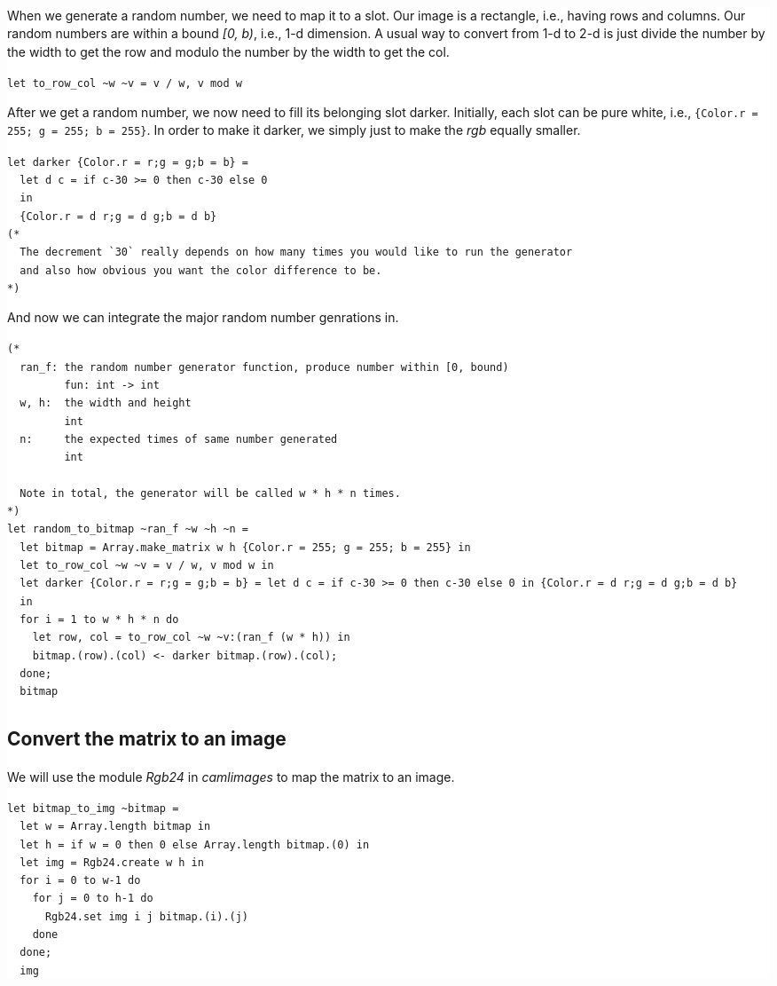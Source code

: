 <p>When we generate a random number, we need to map it to a slot. Our image is a rectangle, i.e., having rows and columns. Our random numbers are within a bound <em>[0, b)</em>, i.e., 1-d dimension. A usual way to convert from 1-d to 2-d is just divide the number by the width to get the row and modulo the number by the width to get the col.</p>

<pre><code class="ocaml">let to_row_col ~w ~v = v / w, v mod w  
</code></pre>

<p>After we get a random number, we now need to fill its belonging slot darker. Initially, each slot can be pure white, i.e., <code>{Color.r = 255; g = 255; b = 255}</code>. In order to make it darker, we simply just to make the <em>rgb</em> equally smaller.</p>

<pre><code class="ocaml">let darker {Color.r = r;g = g;b = b} =  
  let d c = if c-30 &gt;= 0 then c-30 else 0 
  in 
  {Color.r = d r;g = d g;b = d b}
(*
  The decrement `30` really depends on how many times you would like to run the generator 
  and also how obvious you want the color difference to be.
*)
</code></pre>

<p>And now we can integrate the major random number genrations in.</p>

<pre><code class="ocaml">(*
  ran_f: the random number generator function, produce number within [0, bound)
         fun: int -&gt; int
  w, h:  the width and height
         int
  n:     the expected times of same number generated
         int

  Note in total, the generator will be called w * h * n times.
*)
let random_to_bitmap ~ran_f ~w ~h ~n =  
  let bitmap = Array.make_matrix w h {Color.r = 255; g = 255; b = 255} in
  let to_row_col ~w ~v = v / w, v mod w in
  let darker {Color.r = r;g = g;b = b} = let d c = if c-30 &gt;= 0 then c-30 else 0 in {Color.r = d r;g = d g;b = d b} 
  in
  for i = 1 to w * h * n do
    let row, col = to_row_col ~w ~v:(ran_f (w * h)) in
    bitmap.(row).(col) &lt;- darker bitmap.(row).(col);
  done;
  bitmap
</code></pre>

<h2>Convert the matrix to an image</h2>

<p>We will use the module <em>Rgb24</em> in <em>camlimages</em> to map the matrix to an image.</p>

<pre><code class="ocaml">let bitmap_to_img ~bitmap =  
  let w = Array.length bitmap in
  let h = if w = 0 then 0 else Array.length bitmap.(0) in
  let img = Rgb24.create w h in
  for i = 0 to w-1 do
    for j = 0 to h-1 do
      Rgb24.set img i j bitmap.(i).(j)
    done
  done;
  img
</code></pre>
